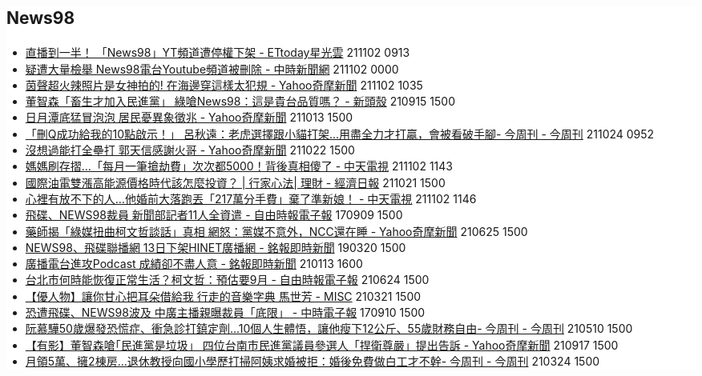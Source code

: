 ## News98


- [直播到一半！ 「News98」YT頻道遭停權下架 - ETtoday星光雲](https://star.ettoday.net/news/2114501 "直播到一半！ 「News98」YT頻道遭停權下架 - ETtoday星光雲") 211102 0913
- [疑遭大量檢舉 News98電台Youtube頻道被刪除 - 中時新聞網](https://www.chinatimes.com/realtimenews/20211101005415-260407 "疑遭大量檢舉 News98電台Youtube頻道被刪除 - 中時新聞網") 211102 0000
- [茵聲超火辣照片是女神拍的! 在海邊穿這樣太犯規 - Yahoo奇摩新聞](https://tw.news.yahoo.com/%E8%8C%B5%E8%81%B2%E8%B6%85%E7%81%AB%E8%BE%A3%E7%85%A7%E7%89%87%E6%98%AF%E5%A5%B3%E7%A5%9E%E6%8B%8D%E7%9A%84-%E5%9C%A8%E6%B5%B7%E9%82%8A%E7%A9%BF%E9%80%99%E6%A8%A3%E5%A4%AA%E7%8A%AF%E8%A6%8F-220055110.html "茵聲超火辣照片是女神拍的! 在海邊穿這樣太犯規 - Yahoo奇摩新聞") 211102 1035
- [董智森「畜生才加入民進黨」 綠嗆News98：這是貴台品質嗎？ - 新頭殼](https://newtalk.tw/news/view/2021-09-15/636902 "董智森「畜生才加入民進黨」 綠嗆News98：這是貴台品質嗎？ - 新頭殼") 210915 1500
- [日月潭底猛冒泡泡 居民憂異象徵兆 - Yahoo奇摩新聞](https://tw.news.yahoo.com/%E6%97%A5%E6%9C%88%E6%BD%AD%E5%BA%95%E7%8C%9B%E5%86%92%E6%B3%A1%E6%B3%A1-%E5%B1%85%E6%B0%91%E6%86%82%E7%95%B0%E8%B1%A1%E5%BE%B5%E5%85%86-071439983.html "日月潭底猛冒泡泡 居民憂異象徵兆 - Yahoo奇摩新聞") 211013 1500
- [「刪Q成功給我的10點啟示！」 呂秋遠：老虎選擇跟小貓打架...用盡全力才打贏，會被看破手腳- 今周刊 - 今周刊](https://www.businesstoday.com.tw/article/category/80392/post/202110240003/ "「刪Q成功給我的10點啟示！」 呂秋遠：老虎選擇跟小貓打架...用盡全力才打贏，會被看破手腳- 今周刊 - 今周刊") 211024 0952
- [沒想過能打全壘打 郭天信感謝火哥 - Yahoo奇摩新聞](https://tw.news.yahoo.com/%E6%B2%92%E6%83%B3%E9%81%8E%E8%83%BD%E6%89%93%E5%85%A8%E5%A3%98%E6%89%93-%E9%83%AD%E5%A4%A9%E4%BF%A1%E6%84%9F%E8%AC%9D%E7%81%AB%E5%93%A5-103052751.html "沒想過能打全壘打 郭天信感謝火哥 - Yahoo奇摩新聞") 211022 1500
- [媽媽刷存摺…「每月一筆搶劫費」次次都5000！背後真相傻了 - 中天電視](https://gotv.ctitv.com.tw/2021/11/1927131.htm "媽媽刷存摺…「每月一筆搶劫費」次次都5000！背後真相傻了 - 中天電視") 211102 1143
- [國際油電雙漲高能源價格時代該怎麼投資？ | 行家心法| 理財 - 經濟日報](https://money.udn.com/money/story/122375/5833358 "國際油電雙漲高能源價格時代該怎麼投資？ | 行家心法| 理財 - 經濟日報") 211021 1500
- [心裡有放不下的人…他婚前大落跑丟「217萬分手費」棄了準新娘！ - 中天電視](https://gotv.ctitv.com.tw/2021/11/1927181.htm "心裡有放不下的人…他婚前大落跑丟「217萬分手費」棄了準新娘！ - 中天電視") 211102 1146
- [飛碟、NEWS98裁員 新聞部記者11人全資遣 - 自由時報電子報](https://news.ltn.com.tw/news/politics/paper/1133813 "飛碟、NEWS98裁員 新聞部記者11人全資遣 - 自由時報電子報") 170909 1500
- [藥師揭「綠媒扭曲柯文哲談話」真相 網怒：黨媒不意外，NCC還在睡 - Yahoo奇摩新聞](https://tw.news.yahoo.com/%E8%97%A5%E5%B8%AB%E6%8F%AD-%E7%B6%A0%E5%AA%92%E6%89%AD%E6%9B%B2%E6%9F%AF%E6%96%87%E5%93%B2%E8%AB%87%E8%A9%B1-%E7%9C%9F%E7%9B%B8-%E7%B6%B2%E6%80%92-%E9%BB%A8%E5%AA%92%E4%B8%8D%E6%84%8F%E5%A4%96-024612437.html "藥師揭「綠媒扭曲柯文哲談話」真相 網怒：黨媒不意外，NCC還在睡 - Yahoo奇摩新聞") 210625 1500
- [NEWS98、飛碟聯播網 13日下架HINET廣播網 - 銘報即時新聞](https://mol.mcu.edu.tw/news98%E3%80%81%E9%A3%9B%E7%A2%9F%E8%81%AF%E6%92%AD%E7%B6%B2-13%E6%97%A5%E4%B8%8B%E6%9E%B6hinet%E5%BB%A3%E6%92%AD%E7%B6%B2/ "NEWS98、飛碟聯播網 13日下架HINET廣播網 - 銘報即時新聞") 190320 1500
- [廣播電台進攻Podcast 成績卻不盡人意 - 銘報即時新聞](https://mol.mcu.edu.tw/%E5%BB%A3%E6%92%AD%E9%9B%BB%E5%8F%B0%E9%80%B2%E6%94%BBpodcast-%E6%88%90%E7%B8%BE%E5%8D%BB%E4%B8%8D%E7%9B%A1%E4%BA%BA%E6%84%8F/ "廣播電台進攻Podcast 成績卻不盡人意 - 銘報即時新聞") 210113 1600
- [台北市何時能恢復正常生活？柯文哲：預估要9月 - 自由時報電子報](https://news.ltn.com.tw/news/life/breakingnews/3580511 "台北市何時能恢復正常生活？柯文哲：預估要9月 - 自由時報電子報") 210624 1500
- [【優人物】讓你甘心把耳朵借給我 行走的音樂字典 馬世芳 - MISC](https://500times.udn.com/wtimes/story/12670/5324593 "【優人物】讓你甘心把耳朵借給我 行走的音樂字典 馬世芳 - MISC") 210321 1500
- [恐遭飛碟、NEWS98波及 中廣主播親曝裁員「底限」 - 中時電子報](https://www.chinatimes.com/realtimenews/20170910001997-260404 "恐遭飛碟、NEWS98波及 中廣主播親曝裁員「底限」 - 中時電子報") 170910 1500
- [阮慕驊50歲爆發恐慌症、衝急診打鎮定劑...10個人生體悟，讓他瘦下12公斤、55歲財務自由- 今周刊 - 今周刊](https://www.businesstoday.com.tw/article/category/183012/post/202105100010/ "阮慕驊50歲爆發恐慌症、衝急診打鎮定劑...10個人生體悟，讓他瘦下12公斤、55歲財務自由- 今周刊 - 今周刊") 210510 1500
- [【有影】董智森嗆｢民進黨是垃圾」 四位台南市民進黨議員參選人「捍衛尊嚴」提出告訴 - Yahoo奇摩新聞](https://tw.news.yahoo.com/%E8%91%A3%E6%99%BA%E6%A3%AE%E5%97%86-%E6%B0%91%E9%80%B2%E9%BB%A8%E6%98%AF%E5%9E%83%E5%9C%BE-%E5%8F%B0%E5%8D%97%E5%B8%82%E9%BB%A8%E9%83%A8-%E6%8D%8D%E8%A1%9B%E5%B0%8A%E5%9A%B4-%E6%8F%90%E5%87%BA%E5%91%8A%E8%A8%B4-030410527.html "【有影】董智森嗆｢民進黨是垃圾」 四位台南市民進黨議員參選人「捍衛尊嚴」提出告訴 - Yahoo奇摩新聞") 210917 1500
- [月領5萬、擁2棟房...退休教授向國小學歷打掃阿姨求婚被拒：婚後免費做白工才不幹- 今周刊 - 今周刊](https://www.businesstoday.com.tw/article/category/183036/post/202103240036/ "月領5萬、擁2棟房...退休教授向國小學歷打掃阿姨求婚被拒：婚後免費做白工才不幹- 今周刊 - 今周刊") 210324 1500
